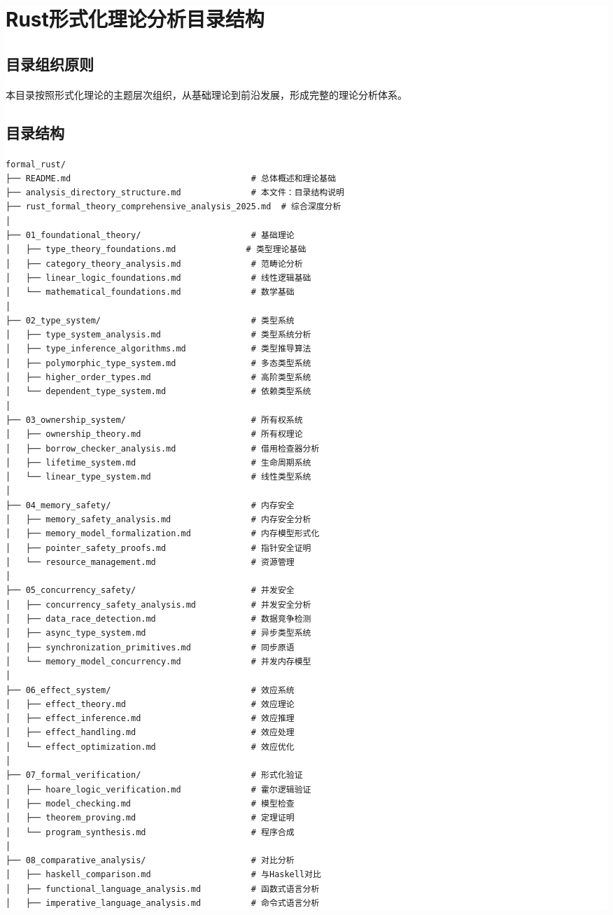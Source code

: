 # Rust形式化理论分析目录结构

## 目录组织原则

本目录按照形式化理论的主题层次组织，从基础理论到前沿发展，形成完整的理论分析体系。

## 目录结构

```text
formal_rust/
├── README.md                                    # 总体概述和理论基础
├── analysis_directory_structure.md              # 本文件：目录结构说明
├── rust_formal_theory_comprehensive_analysis_2025.md  # 综合深度分析
│
├── 01_foundational_theory/                      # 基础理论
│   ├── type_theory_foundations.md              # 类型理论基础
│   ├── category_theory_analysis.md              # 范畴论分析
│   ├── linear_logic_foundations.md              # 线性逻辑基础
│   └── mathematical_foundations.md              # 数学基础
│
├── 02_type_system/                              # 类型系统
│   ├── type_system_analysis.md                  # 类型系统分析
│   ├── type_inference_algorithms.md             # 类型推导算法
│   ├── polymorphic_type_system.md               # 多态类型系统
│   ├── higher_order_types.md                    # 高阶类型系统
│   └── dependent_type_system.md                 # 依赖类型系统
│
├── 03_ownership_system/                         # 所有权系统
│   ├── ownership_theory.md                      # 所有权理论
│   ├── borrow_checker_analysis.md               # 借用检查器分析
│   ├── lifetime_system.md                       # 生命周期系统
│   └── linear_type_system.md                    # 线性类型系统
│
├── 04_memory_safety/                            # 内存安全
│   ├── memory_safety_analysis.md                # 内存安全分析
│   ├── memory_model_formalization.md            # 内存模型形式化
│   ├── pointer_safety_proofs.md                 # 指针安全证明
│   └── resource_management.md                   # 资源管理
│
├── 05_concurrency_safety/                       # 并发安全
│   ├── concurrency_safety_analysis.md           # 并发安全分析
│   ├── data_race_detection.md                   # 数据竞争检测
│   ├── async_type_system.md                     # 异步类型系统
│   ├── synchronization_primitives.md            # 同步原语
│   └── memory_model_concurrency.md              # 并发内存模型
│
├── 06_effect_system/                            # 效应系统
│   ├── effect_theory.md                         # 效应理论
│   ├── effect_inference.md                      # 效应推理
│   ├── effect_handling.md                       # 效应处理
│   └── effect_optimization.md                   # 效应优化
│
├── 07_formal_verification/                      # 形式化验证
│   ├── hoare_logic_verification.md              # 霍尔逻辑验证
│   ├── model_checking.md                        # 模型检查
│   ├── theorem_proving.md                       # 定理证明
│   └── program_synthesis.md                     # 程序合成
│
├── 08_comparative_analysis/                     # 对比分析
│   ├── haskell_comparison.md                    # 与Haskell对比
│   ├── functional_language_analysis.md          # 函数式语言分析
│   ├── imperative_language_analysis.md          # 命令式语言分析
```